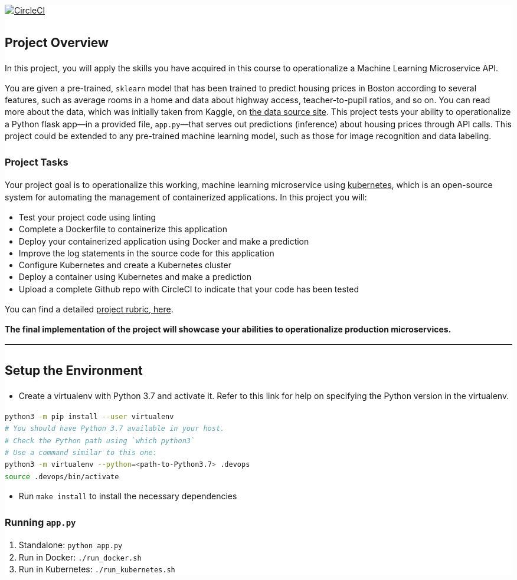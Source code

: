 [![CircleCI](https://circleci.com/gh/Akuma88/Udacity_Microservices_project4/tree/master.svg?style=svg)](https://circleci.com/gh/Akuma88/Udacity_Microservices_project4/tree/master)

## Project Overview

In this project, you will apply the skills you have acquired in this course to operationalize a Machine Learning Microservice API. 

You are given a pre-trained, `sklearn` model that has been trained to predict housing prices in Boston according to several features, such as average rooms in a home and data about highway access, teacher-to-pupil ratios, and so on. You can read more about the data, which was initially taken from Kaggle, on [the data source site](https://www.kaggle.com/c/boston-housing). This project tests your ability to operationalize a Python flask app—in a provided file, `app.py`—that serves out predictions (inference) about housing prices through API calls. This project could be extended to any pre-trained machine learning model, such as those for image recognition and data labeling.

### Project Tasks

Your project goal is to operationalize this working, machine learning microservice using [kubernetes](https://kubernetes.io/), which is an open-source system for automating the management of containerized applications. In this project you will:
* Test your project code using linting
* Complete a Dockerfile to containerize this application
* Deploy your containerized application using Docker and make a prediction
* Improve the log statements in the source code for this application
* Configure Kubernetes and create a Kubernetes cluster
* Deploy a container using Kubernetes and make a prediction
* Upload a complete Github repo with CircleCI to indicate that your code has been tested

You can find a detailed [project rubric, here](https://review.udacity.com/#!/rubrics/2576/view).

**The final implementation of the project will showcase your abilities to operationalize production microservices.**

---

## Setup the Environment

* Create a virtualenv with Python 3.7 and activate it. Refer to this link for help on specifying the Python version in the virtualenv. 
```bash
python3 -m pip install --user virtualenv
# You should have Python 3.7 available in your host. 
# Check the Python path using `which python3`
# Use a command similar to this one:
python3 -m virtualenv --python=<path-to-Python3.7> .devops
source .devops/bin/activate
```
* Run `make install` to install the necessary dependencies

### Running `app.py`

1. Standalone:  `python app.py`
2. Run in Docker:  `./run_docker.sh`
3. Run in Kubernetes:  `./run_kubernetes.sh`
